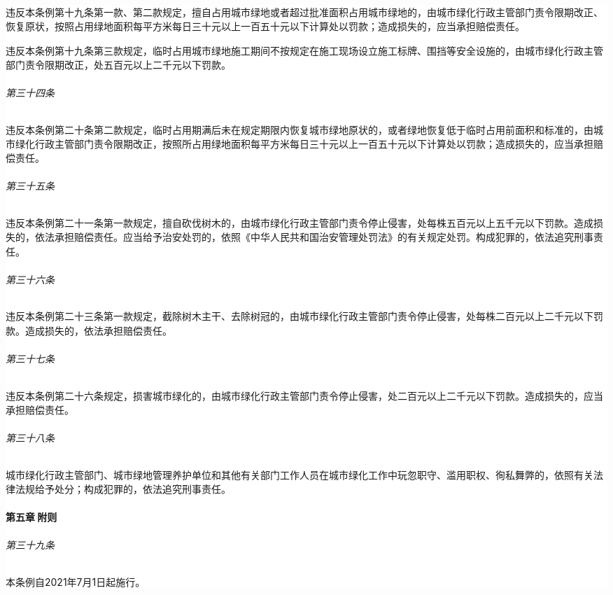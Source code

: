 违反本条例第十九条第一款、第二款规定，擅自占用城市绿地或者超过批准面积占用城市绿地的，由城市绿化行政主管部门责令限期改正、恢复原状，按照占用绿地面积每平方米每日三十元以上一百五十元以下计算处以罚款；造成损失的，应当承担赔偿责任。

违反本条例第十九条第三款规定，临时占用城市绿地施工期间不按规定在施工现场设立施工标牌、围挡等安全设施的，由城市绿化行政主管部门责令限期改正，处五百元以上二千元以下罚款。

###### 第三十四条

违反本条例第二十条第二款规定，临时占用期满后未在规定期限内恢复城市绿地原状的，或者绿地恢复低于临时占用前面积和标准的，由城市绿化行政主管部门责令限期改正，按照所占用绿地面积每平方米每日三十元以上一百五十元以下计算处以罚款；造成损失的，应当承担赔偿责任。

###### 第三十五条

违反本条例第二十一条第一款规定，擅自砍伐树木的，由城市绿化行政主管部门责令停止侵害，处每株五百元以上五千元以下罚款。造成损失的，依法承担赔偿责任。应当给予治安处罚的，依照《中华人民共和国治安管理处罚法》的有关规定处罚。构成犯罪的，依法追究刑事责任。

###### 第三十六条

违反本条例第二十三条第一款规定，截除树木主干、去除树冠的，由城市绿化行政主管部门责令停止侵害，处每株二百元以上二千元以下罚款。造成损失的，依法承担赔偿责任。

###### 第三十七条

违反本条例第二十六条规定，损害城市绿化的，由城市绿化行政主管部门责令停止侵害，处二百元以上二千元以下罚款。造成损失的，应当承担赔偿责任。

###### 第三十八条

城市绿化行政主管部门、城市绿地管理养护单位和其他有关部门工作人员在城市绿化工作中玩忽职守、滥用职权、徇私舞弊的，依照有关法律法规给予处分；构成犯罪的，依法追究刑事责任。

#### 第五章 附则

###### 第三十九条

本条例自2021年7月1日起施行。
